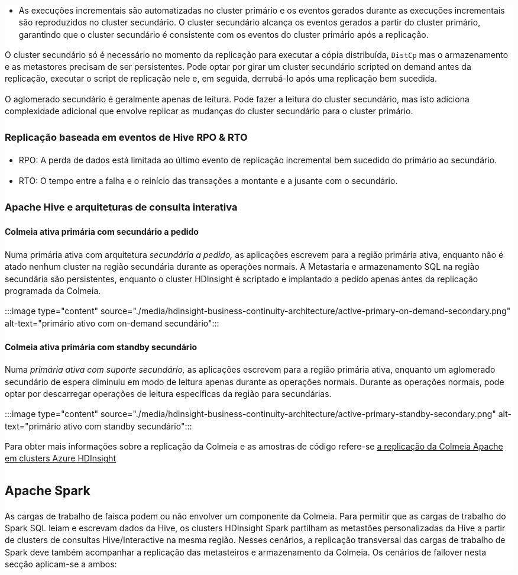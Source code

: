 * As execuções incrementais são automatizadas no cluster primário e os eventos gerados durante as execuções incrementais são reproduzidos no cluster secundário. O cluster secundário alcança os eventos gerados a partir do cluster primário, garantindo que o cluster secundário é consistente com os eventos do cluster primário após a replicação.

O cluster secundário só é necessário no momento da replicação para executar a cópia distribuída, `DistCp` mas o armazenamento e as metastores precisam de ser persistentes. Pode optar por girar um cluster secundário scripted on demand antes da replicação, executar o script de replicação nele e, em seguida, derrubá-lo após uma replicação bem sucedida.

O aglomerado secundário é geralmente apenas de leitura. Pode fazer a leitura do cluster secundário, mas isto adiciona complexidade adicional que envolve replicar as mudanças do cluster secundário para o cluster primário.

### <a name="hive-event-based-replication-rpo--rto"></a>Replicação baseada em eventos de Hive RPO & RTO

* RPO: A perda de dados está limitada ao último evento de replicação incremental bem sucedido do primário ao secundário.

* RTO: O tempo entre a falha e o reinício das transações a montante e a jusante com o secundário.

### <a name="apache-hive-and-interactive-query-architectures"></a>Apache Hive e arquiteturas de consulta interativa

#### <a name="hive-active-primary-with-on-demand-secondary"></a>Colmeia ativa primária com secundário a pedido

Numa primária ativa com arquitetura *secundária a pedido,* as aplicações escrevem para a região primária ativa, enquanto não é atado nenhum cluster na região secundária durante as operações normais. A Metastaria e armazenamento SQL na região secundária são persistentes, enquanto o cluster HDInsight é scriptado e implantado a pedido apenas antes da replicação programada da Colmeia.

:::image type="content" source="./media/hdinsight-business-continuity-architecture/active-primary-on-demand-secondary.png" alt-text="primário ativo com on-demand secundário":::

#### <a name="hive-active-primary-with-standby-secondary"></a>Colmeia ativa primária com standby secundário

Numa *primária ativa com suporte secundário,* as aplicações escrevem para a região primária ativa, enquanto um aglomerado secundário de espera diminuiu em modo de leitura apenas durante as operações normais. Durante as operações normais, pode optar por descarregar operações de leitura específicas da região para secundárias.

:::image type="content" source="./media/hdinsight-business-continuity-architecture/active-primary-standby-secondary.png" alt-text="primário ativo com standby secundário":::

Para obter mais informações sobre a replicação da Colmeia e as amostras de código refere-se [a replicação da Colmeia Apache em clusters Azure HDInsight](./interactive-query/apache-hive-replication.md)

## <a name="apache-spark"></a>Apache Spark

As cargas de trabalho de faísca podem ou não envolver um componente da Colmeia. Para permitir que as cargas de trabalho do Spark SQL leiam e escrevam dados da Hive, os clusters HDInsight Spark partilham as metastões personalizadas da Hive a partir de clusters de consultas Hive/Interactive na mesma região. Nesses cenários, a replicação transversal das cargas de trabalho de Spark deve também acompanhar a replicação das metasteiros e armazenamento da Colmeia. Os cenários de failover nesta secção aplicam-se a ambos:
